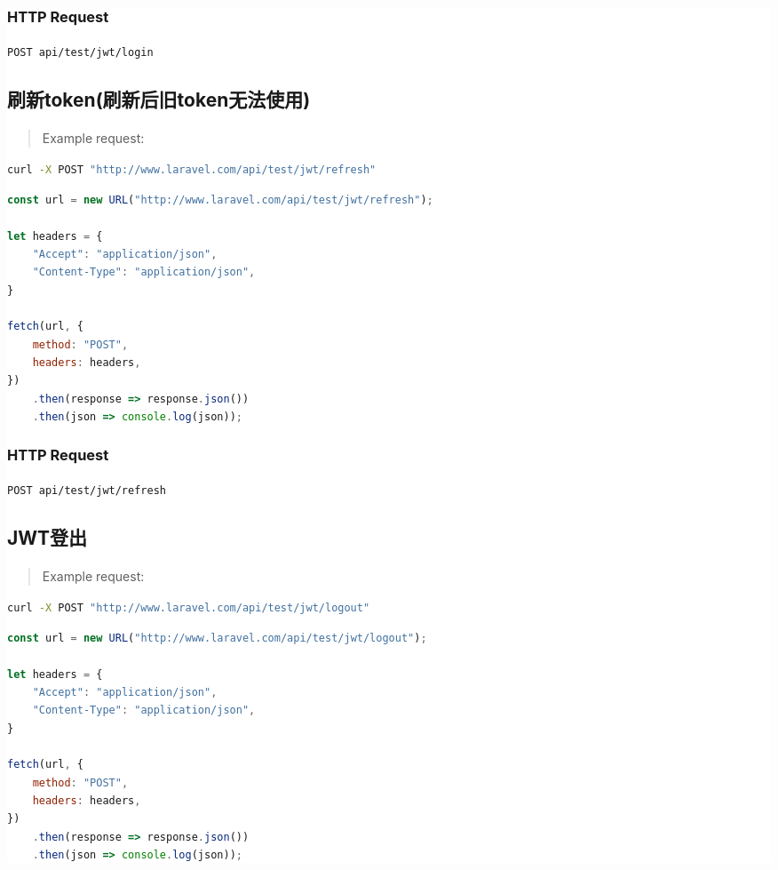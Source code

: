 

### HTTP Request
`POST api/test/jwt/login`





## 刷新token(刷新后旧token无法使用)

> Example request:

```bash
curl -X POST "http://www.laravel.com/api/test/jwt/refresh" 
```

```javascript
const url = new URL("http://www.laravel.com/api/test/jwt/refresh");

let headers = {
    "Accept": "application/json",
    "Content-Type": "application/json",
}

fetch(url, {
    method: "POST",
    headers: headers,
})
    .then(response => response.json())
    .then(json => console.log(json));
```



### HTTP Request
`POST api/test/jwt/refresh`





## JWT登出

> Example request:

```bash
curl -X POST "http://www.laravel.com/api/test/jwt/logout" 
```

```javascript
const url = new URL("http://www.laravel.com/api/test/jwt/logout");

let headers = {
    "Accept": "application/json",
    "Content-Type": "application/json",
}

fetch(url, {
    method: "POST",
    headers: headers,
})
    .then(response => response.json())
    .then(json => console.log(json));
```
